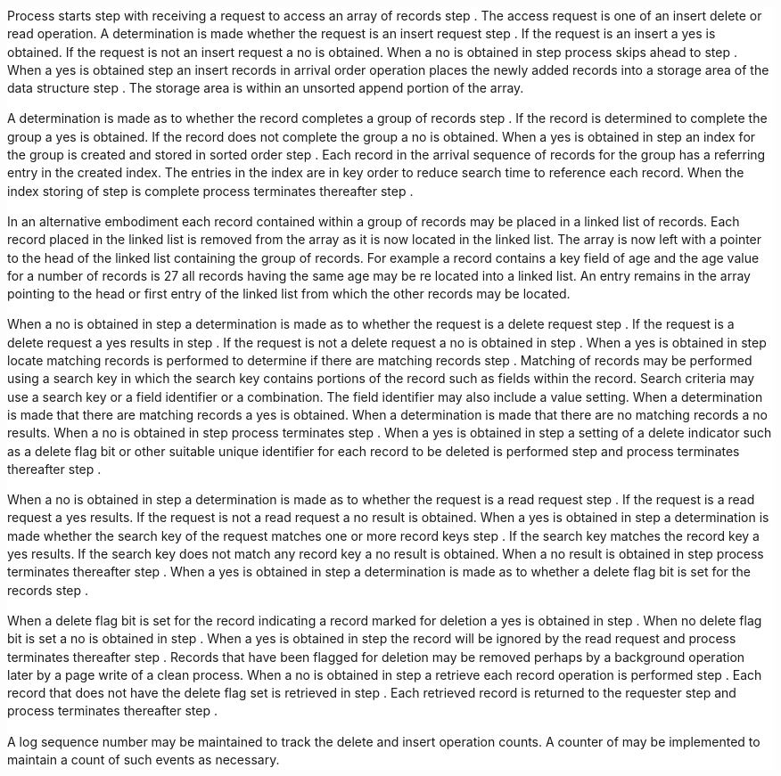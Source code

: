 Process starts step with receiving a request to access an array of records step . The access request is one of an insert delete or read operation. A determination is made whether the request is an insert request step . If the request is an insert a yes is obtained. If the request is not an insert request a no is obtained. When a no is obtained in step process skips ahead to step . When a yes is obtained step an insert records in arrival order operation places the newly added records into a storage area of the data structure step . The storage area is within an unsorted append portion of the array.

A determination is made as to whether the record completes a group of records step . If the record is determined to complete the group a yes is obtained. If the record does not complete the group a no is obtained. When a yes is obtained in step an index for the group is created and stored in sorted order step . Each record in the arrival sequence of records for the group has a referring entry in the created index. The entries in the index are in key order to reduce search time to reference each record. When the index storing of step is complete process terminates thereafter step .

In an alternative embodiment each record contained within a group of records may be placed in a linked list of records. Each record placed in the linked list is removed from the array as it is now located in the linked list. The array is now left with a pointer to the head of the linked list containing the group of records. For example a record contains a key field of age and the age value for a number of records is 27 all records having the same age may be re located into a linked list. An entry remains in the array pointing to the head or first entry of the linked list from which the other records may be located.

When a no is obtained in step a determination is made as to whether the request is a delete request step . If the request is a delete request a yes results in step . If the request is not a delete request a no is obtained in step . When a yes is obtained in step locate matching records is performed to determine if there are matching records step . Matching of records may be performed using a search key in which the search key contains portions of the record such as fields within the record. Search criteria may use a search key or a field identifier or a combination. The field identifier may also include a value setting. When a determination is made that there are matching records a yes is obtained. When a determination is made that there are no matching records a no results. When a no is obtained in step process terminates step . When a yes is obtained in step a setting of a delete indicator such as a delete flag bit or other suitable unique identifier for each record to be deleted is performed step and process terminates thereafter step .

When a no is obtained in step a determination is made as to whether the request is a read request step . If the request is a read request a yes results. If the request is not a read request a no result is obtained. When a yes is obtained in step a determination is made whether the search key of the request matches one or more record keys step . If the search key matches the record key a yes results. If the search key does not match any record key a no result is obtained. When a no result is obtained in step process terminates thereafter step . When a yes is obtained in step a determination is made as to whether a delete flag bit is set for the records step .

When a delete flag bit is set for the record indicating a record marked for deletion a yes is obtained in step . When no delete flag bit is set a no is obtained in step . When a yes is obtained in step the record will be ignored by the read request and process terminates thereafter step . Records that have been flagged for deletion may be removed perhaps by a background operation later by a page write of a clean process. When a no is obtained in step a retrieve each record operation is performed step . Each record that does not have the delete flag set is retrieved in step . Each retrieved record is returned to the requester step and process terminates thereafter step .

A log sequence number may be maintained to track the delete and insert operation counts. A counter of may be implemented to maintain a count of such events as necessary.
